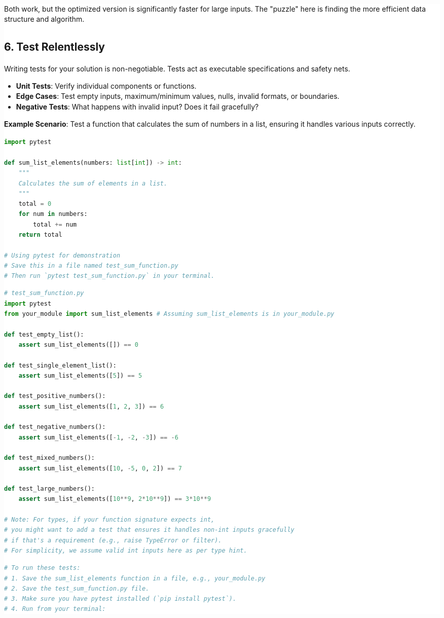 Both work, but the optimized version is significantly faster for large inputs. The "puzzle" here is finding the more efficient data structure and algorithm.

## 6. Test Relentlessly

Writing tests for your solution is non-negotiable. Tests act as executable specifications and safety nets.

*   **Unit Tests**: Verify individual components or functions.
*   **Edge Cases**: Test empty inputs, maximum/minimum values, nulls, invalid formats, or boundaries.
*   **Negative Tests**: What happens with invalid input? Does it fail gracefully?

**Example Scenario**: Test a function that calculates the sum of numbers in a list, ensuring it handles various inputs correctly.

```python
import pytest

def sum_list_elements(numbers: list[int]) -> int:
    """
    Calculates the sum of elements in a list.
    """
    total = 0
    for num in numbers:
        total += num
    return total

# Using pytest for demonstration
# Save this in a file named test_sum_function.py
# Then run `pytest test_sum_function.py` in your terminal.
```
```python
# test_sum_function.py
import pytest
from your_module import sum_list_elements # Assuming sum_list_elements is in your_module.py

def test_empty_list():
    assert sum_list_elements([]) == 0

def test_single_element_list():
    assert sum_list_elements([5]) == 5

def test_positive_numbers():
    assert sum_list_elements([1, 2, 3]) == 6

def test_negative_numbers():
    assert sum_list_elements([-1, -2, -3]) == -6

def test_mixed_numbers():
    assert sum_list_elements([10, -5, 0, 2]) == 7

def test_large_numbers():
    assert sum_list_elements([10**9, 2*10**9]) == 3*10**9

# Note: For types, if your function signature expects int,
# you might want to add a test that ensures it handles non-int inputs gracefully
# if that's a requirement (e.g., raise TypeError or filter).
# For simplicity, we assume valid int inputs here as per type hint.
```
```bash
# To run these tests:
# 1. Save the sum_list_elements function in a file, e.g., your_module.py
# 2. Save the test_sum_function.py file.
# 3. Make sure you have pytest installed (`pip install pytest`).
# 4. Run from your terminal:
```